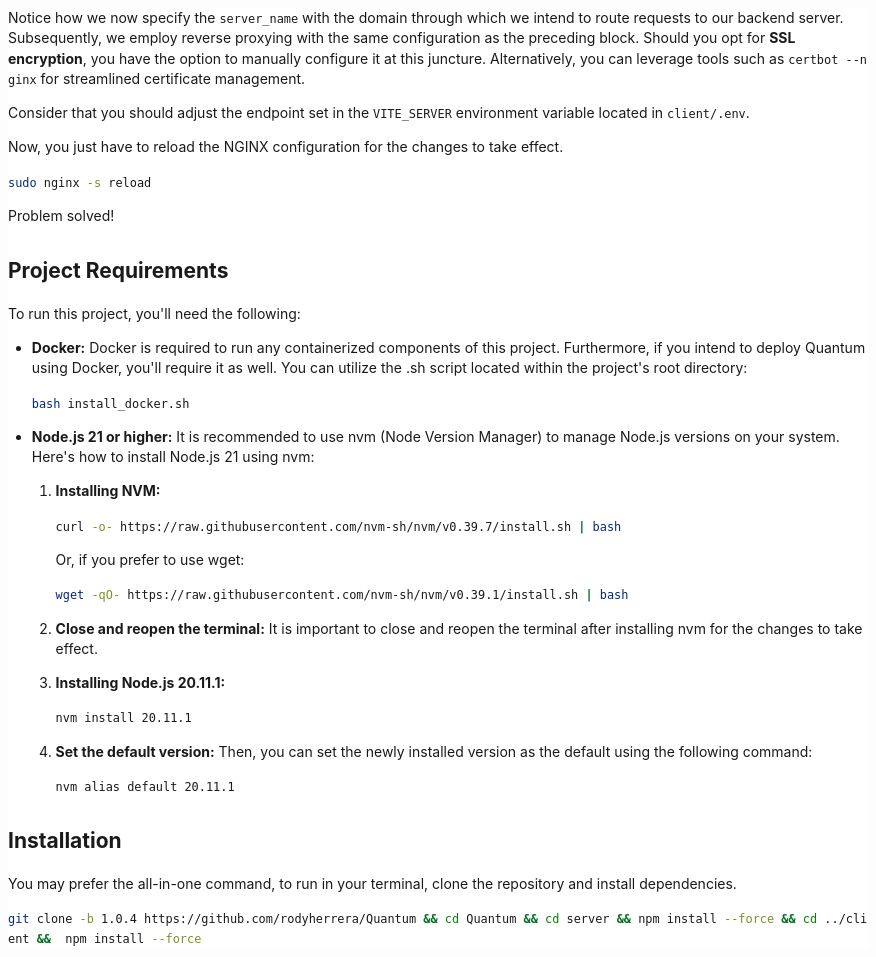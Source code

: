 Notice how we now specify the `server_name` with the domain through which we intend to route requests to our backend server. Subsequently, we employ reverse proxying with the same configuration as the preceding block. Should you opt for **SSL encryption**, you have the option to manually configure it at this juncture. Alternatively, you can leverage tools such as `certbot --nginx` for streamlined certificate management.

Consider that you should adjust the endpoint set in the `VITE_SERVER` environment variable located in `client/.env`.

Now, you just have to reload the NGINX configuration for the changes to take effect.

```bash
sudo nginx -s reload
```

Problem solved!

## Project Requirements
To run this project, you'll need the following:
* **Docker:** Docker is required to run any containerized components of this project. Furthermore, if you intend to deploy Quantum using Docker, you'll require it as well. You can utilize the .sh script located within the project's root directory:
    ```bash
    bash install_docker.sh
    ```
* **Node.js 21 or higher:**  It is recommended to use nvm (Node Version Manager) to manage Node.js versions on your system. Here's how to install Node.js 21 using nvm:

    1. **Installing NVM:**
        ```bash
        curl -o- https://raw.githubusercontent.com/nvm-sh/nvm/v0.39.7/install.sh | bash
        ```
        Or, if you prefer to use wget:
        ```bash
        wget -qO- https://raw.githubusercontent.com/nvm-sh/nvm/v0.39.1/install.sh | bash
        ```

    2. **Close and reopen the terminal:** It is important to close and reopen the terminal after installing nvm for the changes to take effect.

    3. **Installing Node.js 20.11.1:** 
        ```bash
        nvm install 20.11.1
        ```

    4. **Set the default version:** Then, you can set the newly installed version as the default using the following command:
        ```bash
        nvm alias default 20.11.1
        ```
        
## Installation
You may prefer the all-in-one command, to run in your terminal, clone the repository and install dependencies.
```bash
git clone -b 1.0.4 https://github.com/rodyherrera/Quantum && cd Quantum && cd server && npm install --force && cd ../client &&  npm install --force
```

